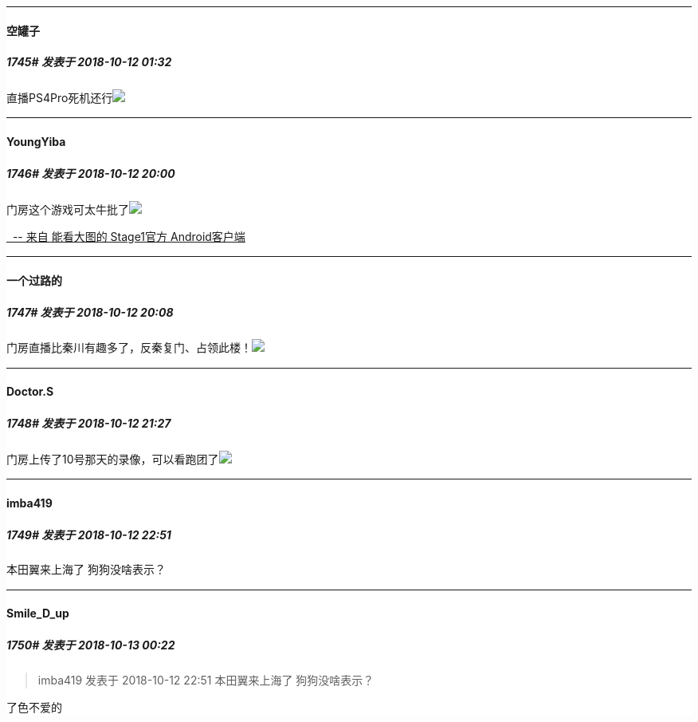 
*****

####  空罐子  
##### 1745#       发表于 2018-10-12 01:32


直播PS4Pro死机还行<img src="https://static.saraba1st.com/image/smiley/face2017/067.png" referrerpolicy="no-referrer">


*****

####  YoungYiba  
##### 1746#       发表于 2018-10-12 20:00


门房这个游戏可太牛批了<img src="https://static.saraba1st.com/image/smiley/face2017/009.gif" referrerpolicy="no-referrer">

[  -- 来自 能看大图的 Stage1官方 Android客户端](https://www.coolapk.com/apk/140634)


*****

####  一个过路的  
##### 1747#       发表于 2018-10-12 20:08


门房直播比秦川有趣多了，反秦复门、占领此楼！<img src="https://static.saraba1st.com/image/smiley/face2017/087.gif" referrerpolicy="no-referrer">


*****

####  Doctor.S  
##### 1748#       发表于 2018-10-12 21:27


门房上传了10号那天的录像，可以看跑团了<img src="https://static.saraba1st.com/image/smiley/face2017/057.png" referrerpolicy="no-referrer">


*****

####  imba419  
##### 1749#       发表于 2018-10-12 22:51


 本田翼来上海了 狗狗没啥表示？


*****

####  Smile_D_up  
##### 1750#       发表于 2018-10-13 00:22


<blockquote>imba419 发表于 2018-10-12 22:51
本田翼来上海了 狗狗没啥表示？</blockquote>
了色不爱的
